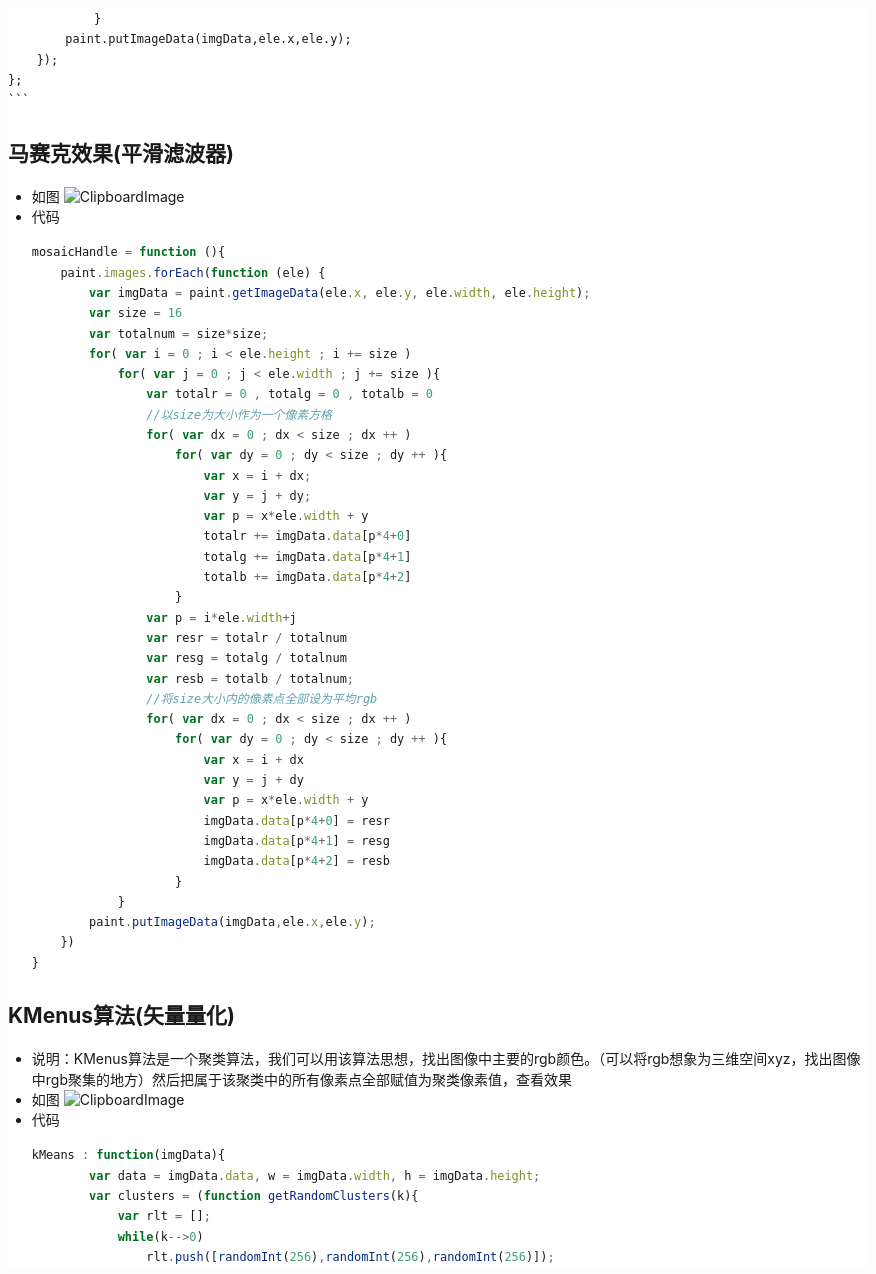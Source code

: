                 }
            paint.putImageData(imgData,ele.x,ele.y);
        });
    };
    ```

## 马赛克效果(平滑滤波器)
- 如图
    <img src="http://obu9je6ng.bkt.clouddn.com/FmhxBd8me8P8_Czqeh3BaPxnudM5?imageslim" alt="ClipboardImage" width="541" height="260" />
- 代码
    ```javascript
    mosaicHandle = function (){
        paint.images.forEach(function (ele) {
            var imgData = paint.getImageData(ele.x, ele.y, ele.width, ele.height);
            var size = 16
            var totalnum = size*size;
            for( var i = 0 ; i < ele.height ; i += size )
                for( var j = 0 ; j < ele.width ; j += size ){
                    var totalr = 0 , totalg = 0 , totalb = 0
                    //以size为大小作为一个像素方格
                    for( var dx = 0 ; dx < size ; dx ++ )
                        for( var dy = 0 ; dy < size ; dy ++ ){
                            var x = i + dx;
                            var y = j + dy;
                            var p = x*ele.width + y
                            totalr += imgData.data[p*4+0]
                            totalg += imgData.data[p*4+1]
                            totalb += imgData.data[p*4+2]
                        }
                    var p = i*ele.width+j
                    var resr = totalr / totalnum
                    var resg = totalg / totalnum
                    var resb = totalb / totalnum;
                    //将size大小内的像素点全部设为平均rgb
                    for( var dx = 0 ; dx < size ; dx ++ )
                        for( var dy = 0 ; dy < size ; dy ++ ){
                            var x = i + dx
                            var y = j + dy
                            var p = x*ele.width + y
                            imgData.data[p*4+0] = resr
                            imgData.data[p*4+1] = resg
                            imgData.data[p*4+2] = resb
                        }
                }
            paint.putImageData(imgData,ele.x,ele.y);
        })
    }
    ```
## KMenus算法(矢量量化)
- 说明：KMenus算法是一个聚类算法，我们可以用该算法思想，找出图像中主要的rgb颜色。（可以将rgb想象为三维空间xyz，找出图像中rgb聚集的地方）然后把属于该聚类中的所有像素点全部赋值为聚类像素值，查看效果
- 如图
    <img src="http://obu9je6ng.bkt.clouddn.com/FlxYpIXzpNyQE68RFGZuyxwWYfTM?imageslim" alt="ClipboardImage" width="547" height="324" />
- 代码
    ```javascript
    kMeans : function(imgData){
            var data = imgData.data, w = imgData.width, h = imgData.height;
            var clusters = (function getRandomClusters(k){
                var rlt = [];
                while(k-->0)
                    rlt.push([randomInt(256),randomInt(256),randomInt(256)]);